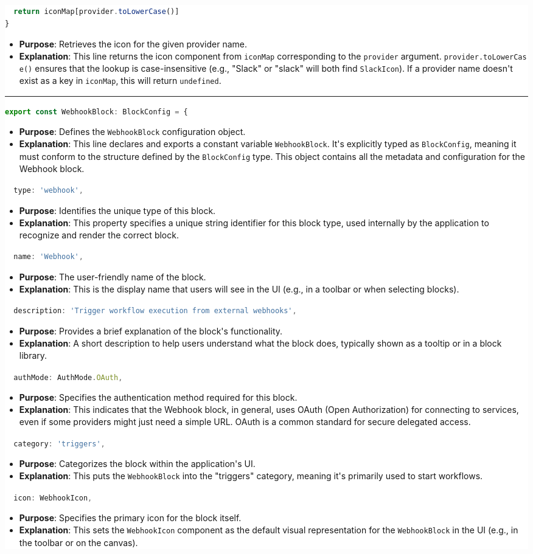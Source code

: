 ```typescript
  return iconMap[provider.toLowerCase()]
}
```
*   **Purpose**: Retrieves the icon for the given provider name.
*   **Explanation**: This line returns the icon component from `iconMap` corresponding to the `provider` argument. `provider.toLowerCase()` ensures that the lookup is case-insensitive (e.g., "Slack" or "slack" will both find `SlackIcon`). If a provider name doesn't exist as a key in `iconMap`, this will return `undefined`.

---

```typescript
export const WebhookBlock: BlockConfig = {
```
*   **Purpose**: Defines the `WebhookBlock` configuration object.
*   **Explanation**: This line declares and exports a constant variable `WebhookBlock`. It's explicitly typed as `BlockConfig`, meaning it must conform to the structure defined by the `BlockConfig` type. This object contains all the metadata and configuration for the Webhook block.

```typescript
  type: 'webhook',
```
*   **Purpose**: Identifies the unique type of this block.
*   **Explanation**: This property specifies a unique string identifier for this block type, used internally by the application to recognize and render the correct block.

```typescript
  name: 'Webhook',
```
*   **Purpose**: The user-friendly name of the block.
*   **Explanation**: This is the display name that users will see in the UI (e.g., in a toolbar or when selecting blocks).

```typescript
  description: 'Trigger workflow execution from external webhooks',
```
*   **Purpose**: Provides a brief explanation of the block's functionality.
*   **Explanation**: A short description to help users understand what the block does, typically shown as a tooltip or in a block library.

```typescript
  authMode: AuthMode.OAuth,
```
*   **Purpose**: Specifies the authentication method required for this block.
*   **Explanation**: This indicates that the Webhook block, in general, uses OAuth (Open Authorization) for connecting to services, even if some providers might just need a simple URL. OAuth is a common standard for secure delegated access.

```typescript
  category: 'triggers',
```
*   **Purpose**: Categorizes the block within the application's UI.
*   **Explanation**: This puts the `WebhookBlock` into the "triggers" category, meaning it's primarily used to start workflows.

```typescript
  icon: WebhookIcon,
```
*   **Purpose**: Specifies the primary icon for the block itself.
*   **Explanation**: This sets the `WebhookIcon` component as the default visual representation for the `WebhookBlock` in the UI (e.g., in the toolbar or on the canvas).
